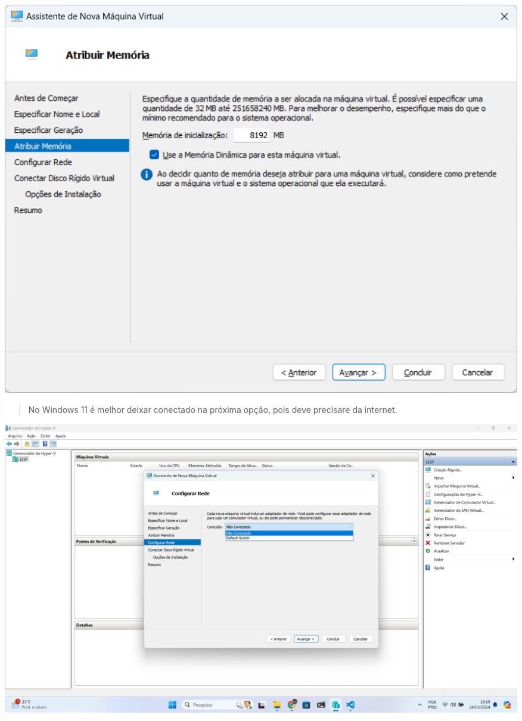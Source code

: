 ![alt text](../img/imagens_3/image-25.png)

> No Windows 11 é melhor deixar conectado na próxima opção, pois deve precisare da internet.

![alt text](../img/imagens_3/image-26.png)
